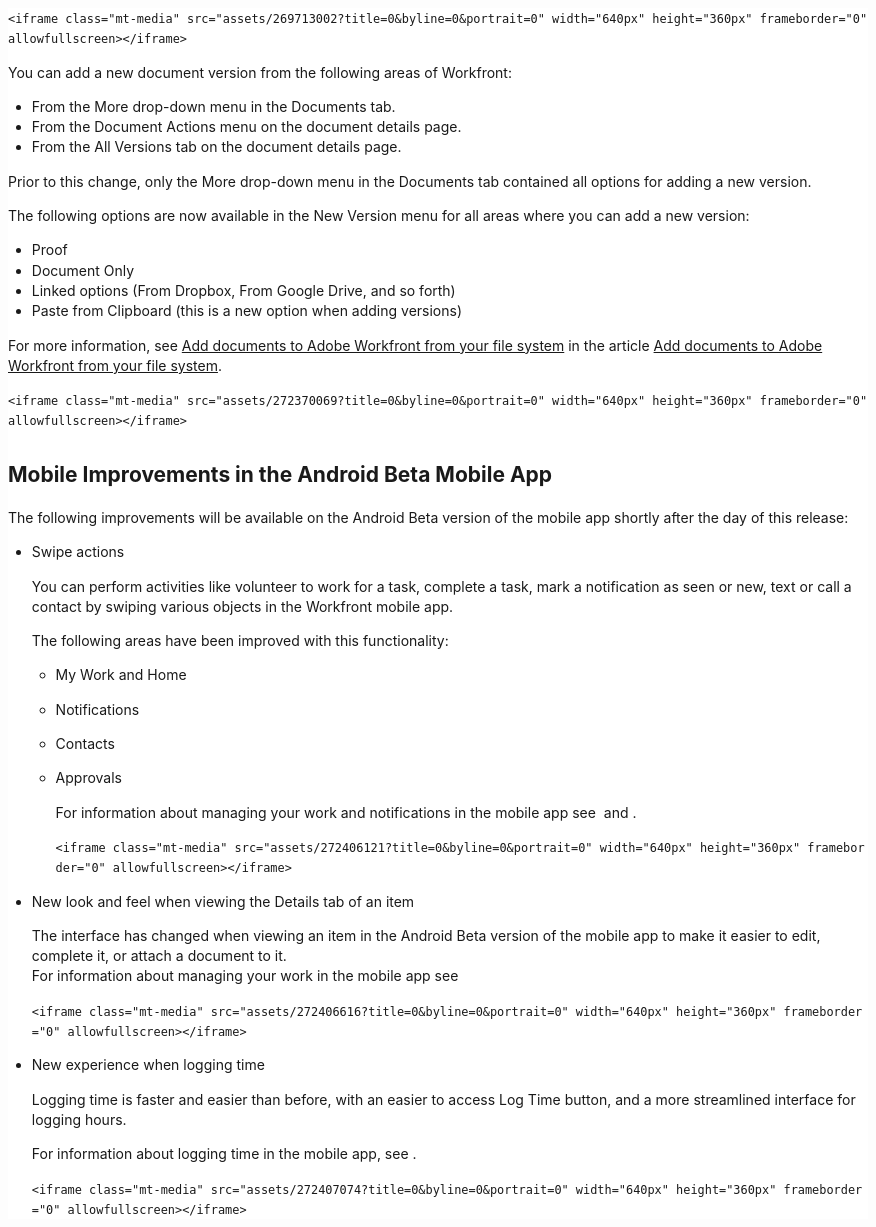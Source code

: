 ```<iframe class="mt-media" src="assets/269713002?title=0&byline=0&portrait=0" width="640px" height="360px" frameborder="0" allowfullscreen></iframe>```

You can add a new document version from the following areas of Workfront:

* From the More drop-down menu in the Documents tab.
* From the Document Actions menu on the document details page.
* From the All Versions tab on the document details page.

Prior to this change, only the More drop-down menu in the Documents tab contained all options for adding a new version.

The following options are now available&nbsp;in the New Version menu for all areas where you can add a new version:

* Proof 
* Document Only 
* Linked options (From Dropbox, From Google Drive, and so forth) 
* Paste from Clipboard (this is a new option when adding versions)

For more information, see [Add documents to Adobe Workfront from your file system](../../../../documents/adding-documents-to-workfront/add-documents-from-file-system.md) in the article [Add documents to Adobe Workfront from your file system](../../../../documents/adding-documents-to-workfront/add-documents-from-file-system.md).

```<iframe class="mt-media" src="assets/272370069?title=0&byline=0&portrait=0" width="640px" height="360px" frameborder="0" allowfullscreen></iframe>```

## Mobile Improvements in the Android Beta Mobile App

The following improvements will be available on the Android Beta version of the mobile app shortly after the day of this release:

* Swipe actions

  You can perform activities like volunteer to work for a task, complete a task, mark a notification as seen or new, text or call a contact by swiping various objects in the Workfront mobile app.

  The following areas have been improved with this functionality:

   * My Work and Home
   * Notifications
   * Contacts
   * Approvals

     For information about managing your work and notifications in the mobile app see &nbsp;and .

     ```<iframe class="mt-media" src="assets/272406121?title=0&byline=0&portrait=0" width="640px" height="360px" frameborder="0" allowfullscreen></iframe>```

* New look and feel when viewing the Details tab of an item

  The interface has changed when viewing an item in the Android Beta version of the mobile app to make it easier to edit, complete it, or attach a document to it.   
  For information about managing your work in the mobile app see

  ```<iframe class="mt-media" src="assets/272406616?title=0&byline=0&portrait=0" width="640px" height="360px" frameborder="0" allowfullscreen></iframe>``` 

* New experience when logging time

  Logging time is faster and easier than before, with an easier to access Log Time button, and a more streamlined interface for logging hours.

  For information about logging time in the mobile app, see .

  ```<iframe class="mt-media" src="assets/272407074?title=0&byline=0&portrait=0" width="640px" height="360px" frameborder="0" allowfullscreen></iframe>```
```